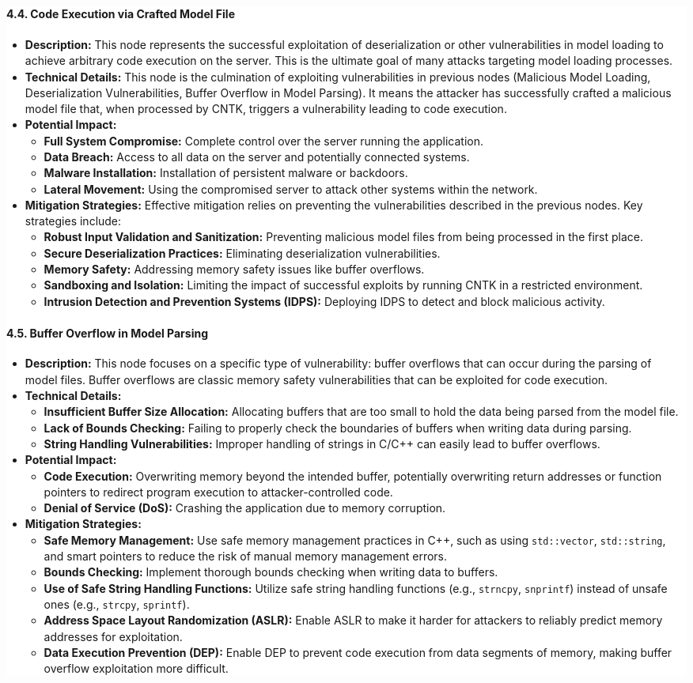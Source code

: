 #### 4.4. Code Execution via Crafted Model File

* **Description:** This node represents the successful exploitation of deserialization or other vulnerabilities in model loading to achieve arbitrary code execution on the server. This is the ultimate goal of many attacks targeting model loading processes.
* **Technical Details:**  This node is the culmination of exploiting vulnerabilities in previous nodes (Malicious Model Loading, Deserialization Vulnerabilities, Buffer Overflow in Model Parsing).  It means the attacker has successfully crafted a malicious model file that, when processed by CNTK, triggers a vulnerability leading to code execution.
* **Potential Impact:**
    * **Full System Compromise:**  Complete control over the server running the application.
    * **Data Breach:**  Access to all data on the server and potentially connected systems.
    * **Malware Installation:**  Installation of persistent malware or backdoors.
    * **Lateral Movement:**  Using the compromised server to attack other systems within the network.
* **Mitigation Strategies:**  Effective mitigation relies on preventing the vulnerabilities described in the previous nodes.  Key strategies include:
    * **Robust Input Validation and Sanitization:**  Preventing malicious model files from being processed in the first place.
    * **Secure Deserialization Practices:**  Eliminating deserialization vulnerabilities.
    * **Memory Safety:**  Addressing memory safety issues like buffer overflows.
    * **Sandboxing and Isolation:**  Limiting the impact of successful exploits by running CNTK in a restricted environment.
    * **Intrusion Detection and Prevention Systems (IDPS):**  Deploying IDPS to detect and block malicious activity.

#### 4.5. Buffer Overflow in Model Parsing

* **Description:** This node focuses on a specific type of vulnerability: buffer overflows that can occur during the parsing of model files. Buffer overflows are classic memory safety vulnerabilities that can be exploited for code execution.
* **Technical Details:**
    * **Insufficient Buffer Size Allocation:**  Allocating buffers that are too small to hold the data being parsed from the model file.
    * **Lack of Bounds Checking:**  Failing to properly check the boundaries of buffers when writing data during parsing.
    * **String Handling Vulnerabilities:**  Improper handling of strings in C/C++ can easily lead to buffer overflows.
* **Potential Impact:**
    * **Code Execution:**  Overwriting memory beyond the intended buffer, potentially overwriting return addresses or function pointers to redirect program execution to attacker-controlled code.
    * **Denial of Service (DoS):**  Crashing the application due to memory corruption.
* **Mitigation Strategies:**
    * **Safe Memory Management:**  Use safe memory management practices in C++, such as using `std::vector`, `std::string`, and smart pointers to reduce the risk of manual memory management errors.
    * **Bounds Checking:**  Implement thorough bounds checking when writing data to buffers.
    * **Use of Safe String Handling Functions:**  Utilize safe string handling functions (e.g., `strncpy`, `snprintf`) instead of unsafe ones (e.g., `strcpy`, `sprintf`).
    * **Address Space Layout Randomization (ASLR):**  Enable ASLR to make it harder for attackers to reliably predict memory addresses for exploitation.
    * **Data Execution Prevention (DEP):**  Enable DEP to prevent code execution from data segments of memory, making buffer overflow exploitation more difficult.
